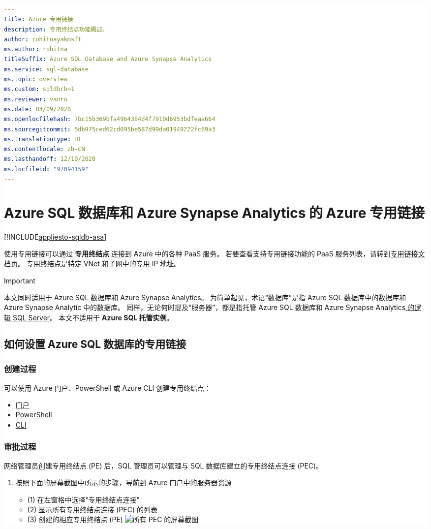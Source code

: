 ```yaml
---
title: Azure 专用链接
description: 专用终结点功能概述。
author: rohitnayakmsft
ms.author: rohitna
titleSuffix: Azure SQL Database and Azure Synapse Analytics
ms.service: sql-database
ms.topic: overview
ms.custom: sqldbrb=1
ms.reviewer: vanto
ms.date: 03/09/2020
ms.openlocfilehash: 7bc15b369bfa4964384d4f7910d6953bdfeaa664
ms.sourcegitcommit: 5db975ced62cd095be587d99da01949222fc69a3
ms.translationtype: HT
ms.contentlocale: zh-CN
ms.lasthandoff: 12/10/2020
ms.locfileid: "97094159"
---
```

# <a name="azure-private-link-for-azure-sql-database-and-azure-synapse-analytics"></a>Azure SQL 数据库和 Azure Synapse Analytics 的 Azure 专用链接
[!INCLUDE[appliesto-sqldb-asa](../includes/appliesto-sqldb-asa.md)]

使用专用链接可以通过 **专用终结点** 连接到 Azure 中的各种 PaaS 服务。 若要查看支持专用链接功能的 PaaS 服务列表，请转到[专用链接文档](../../private-link/index.yml)页。 专用终结点是特定[ VNet ](../../virtual-network/virtual-networks-overview.md)和子网中的专用 IP 地址。

> [!IMPORTANT]
> 本文同时适用于 Azure SQL 数据库和 Azure Synapse Analytics。 为简单起见，术语“数据库”是指 Azure SQL 数据库中的数据库和 Azure Synapse Analytic 中的数据库。 同样，无论何时提及“服务器”，都是指托管 Azure SQL 数据库和 Azure Synapse Analytics[ 的逻辑 SQL Server](logical-servers.md)。 本文不适用于 **Azure SQL 托管实例**。

## <a name="how-to-set-up-private-link-for-azure-sql-database"></a>如何设置 Azure SQL 数据库的专用链接 

### <a name="creation-process"></a>创建过程
可以使用 Azure 门户、PowerShell 或 Azure CLI 创建专用终结点：
- [门户](../../private-link/create-private-endpoint-portal.md)
- [PowerShell](../../private-link/create-private-endpoint-powershell.md)
- [CLI](../../private-link/create-private-endpoint-cli.md)

### <a name="approval-process"></a>审批过程
网络管理员创建专用终结点 (PE) 后，SQL 管理员可以管理与 SQL 数据库建立的专用终结点连接 (PEC)。

1. 按照下面的屏幕截图中所示的步骤，导航到 Azure 门户中的服务器资源

    - (1) 在左窗格中选择“专用终结点连接”
    - (2) 显示所有专用终结点连接 (PEC) 的列表
    - (3) 创建的相应专用终结点 (PE) ![所有 PEC 的屏幕截图][3]


[1]: media/quickstart-create-single-database/pe-connect-overview.png
[2]: media/quickstart-create-single-database/telnet-result.png
[3]: media/quickstart-create-single-database/pec-list-before.png
[4]: media/quickstart-create-single-database/pec-approve.png
[5]: media/quickstart-create-single-database/pec-list-after.png
[6]: media/quickstart-create-single-database/pec-select.png